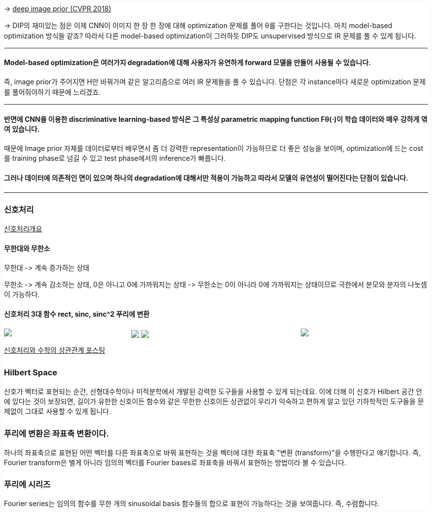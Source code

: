 -> [deep image prior (CVPR 2018)](https://arxiv.org/pdf/1711.10925.pdf) 

-> DIP의 재미있는 점은 이제 CNN이 이미지 한 장 한 장에 대해 optimization 문제를 풀어 θ를 구한다는 것입니다. 마치 model-based optimization 방식들 같죠? 따라서 다른 model-based optimization이 그러하듯 DIP도 unsupervised 방식으로 IR 문제를 풀 수 있게 됩니다.

----
#### Model-based optimization은 여러가지 degradation에 대해 사용자가 유연하게 forward 모델을 만들어 사용될 수 있습니다. 
즉, image prior가 주어지면 H만 바꿔가며 같은 알고리즘으로 여러 IR 문제들을 풀 수 있습니다. 단점은 각 instance마다 새로운 optimization 문제를 풀어줘야하기 때문에 느리겠죠.

----
#### 반면에 CNN을 이용한 discriminative learning-based 방식은 그 특성상 parametric mapping function Fθ(⋅)이 학습 데이터와 매우 강하게 엮여 있습니다. 
때문에 Image prior 자체를 데이터로부터 배우면서 좀 더 강력한 representation이 가능하므로 더 좋은 성능을 보이며, optimization에 드는 cost를 training phase로 넘길 수 있고 test phase에서의 inference가 빠릅니다. 
#### 그러나 데이터에 의존적인 면이 있으며 하나의 degradation에 대해서만 적용이 가능하고 따라서 모델의 유연성이 떨어진다는 단점이 있습니다.

----
### 신호처리

[신호처리개요](https://jaejunyoo.blogspot.com/2019/05/signal-processing-for-communications.html)

#### 무한대와 무한소
무한대 -> 계속 증가하는 상태

무한소 -> 계속 감소하는 상태, 0은 아니고 0에 가까워지는 상태 -> 무한소는 0이 아니라 0에 가까워지는 상태이므로 극한에서 분모와 분자의 나눗셈이 가능하다.

#### 신호처리 3대 함수 rect, sinc, sinc^2 푸리에 변환

<img src="https://github.com/Hyeseong0317/Math_-probability-statistics/blob/main/images/rect.jpg" width="30%" align='left'/>
<img src="https://github.com/Hyeseong0317/Math_-probability-statistics/blob/main/images/sinc.jpg" width="30%" align='right'/>
<img src="https://github.com/Hyeseong0317/Math_-probability-statistics/blob/main/images/sinc^2.jpg" width="30%" align='center'/>
<img src="https://github.com/Hyeseong0317/Math_-probability-statistics/blob/main/images/sinc.PNG" width="40%" align='center'/>

[신호처리와 수학의 상관관계 포스팅](https://jaejunyoo.blogspot.com/2020/03/signal-processing-for-communications-3-1.html)

### Hilbert Space
신호가 벡터로 표현되는 순간, 선형대수학이나 미적분학에서 개발된 강력한 도구들을 사용할 수 있게 되는데요. 이에 더해 이 신호가 Hilbert 공간 안에 있다는 것이 보장되면, 길이가 유한한 신호이든 함수와 같은 무한한 신호이든 상관없이 우리가 익숙하고 편하게 알고 있던 기하학적인 도구들을 문제없이 그대로 사용할 수 있게 됩니다.

### 푸리에 변환은 좌표축 변환이다. 
하나의 좌표축으로 표현된 어떤 벡터를 다른 좌표축으로 바꿔 표현하는 것을 벡터에 대한 좌표축 "변환 (transform)"을 수행한다고 얘기합니다. 즉, Fourier transform은 별게 아니라 임의의 벡터를 Fourier bases로 좌표축을 바꿔서 표현하는 방법이라 볼 수 있습니다.

### 푸리에 시리즈
Fourier series는 임의의 함수를 무한 개의 sinusoidal basis 함수들의 합으로 표현이 가능하다는 것을 보여줍니다. 즉, 수렴합니다.
